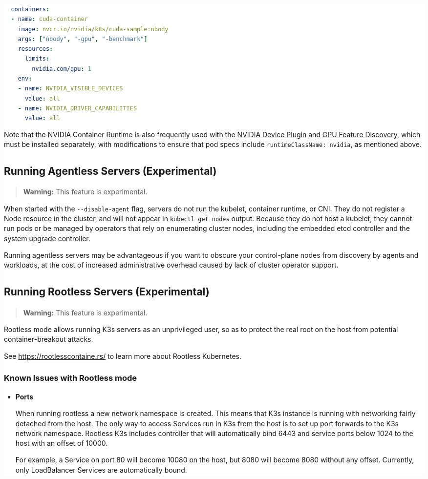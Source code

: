 ```yaml
  containers:
  - name: cuda-container
    image: nvcr.io/nvidia/k8s/cuda-sample:nbody
    args: ["nbody", "-gpu", "-benchmark"]
    resources:
      limits:
        nvidia.com/gpu: 1
    env:
    - name: NVIDIA_VISIBLE_DEVICES
      value: all
    - name: NVIDIA_DRIVER_CAPABILITIES
      value: all
```

Note that the NVIDIA Container Runtime is also frequently used with the [NVIDIA Device Plugin](https://github.com/NVIDIA/k8s-device-plugin/) and [GPU Feature Discovery](https://github.com/NVIDIA/gpu-feature-discovery/), which must be installed separately, with modifications to ensure that pod specs include `runtimeClassName: nvidia`, as mentioned above.

## Running Agentless Servers (Experimental)
> **Warning:** This feature is experimental.

When started with the `--disable-agent` flag, servers do not run the kubelet, container runtime, or CNI. They do not register a Node resource in the cluster, and will not appear in `kubectl get nodes` output.
Because they do not host a kubelet, they cannot run pods or be managed by operators that rely on enumerating cluster nodes, including the embedded etcd controller and the system upgrade controller.

Running agentless servers may be advantageous if you want to obscure your control-plane nodes from discovery by agents and workloads, at the cost of increased administrative overhead caused by lack of cluster operator support.

## Running Rootless Servers (Experimental)
> **Warning:** This feature is experimental.

Rootless mode allows running K3s servers as an unprivileged user, so as to protect the real root on the host from potential container-breakout attacks.

See https://rootlesscontaine.rs/ to learn more about Rootless Kubernetes.

### Known Issues with Rootless mode

* **Ports**

  When running rootless a new network namespace is created.  This means that K3s instance is running with networking fairly detached from the host.
  The only way to access Services run in K3s from the host is to set up port forwards to the K3s network namespace.
  Rootless K3s includes controller that will automatically bind 6443 and service ports below 1024 to the host with an offset of 10000.

  For example, a Service on port 80 will become 10080 on the host, but 8080 will become 8080 without any offset. Currently, only LoadBalancer Services are automatically bound.
